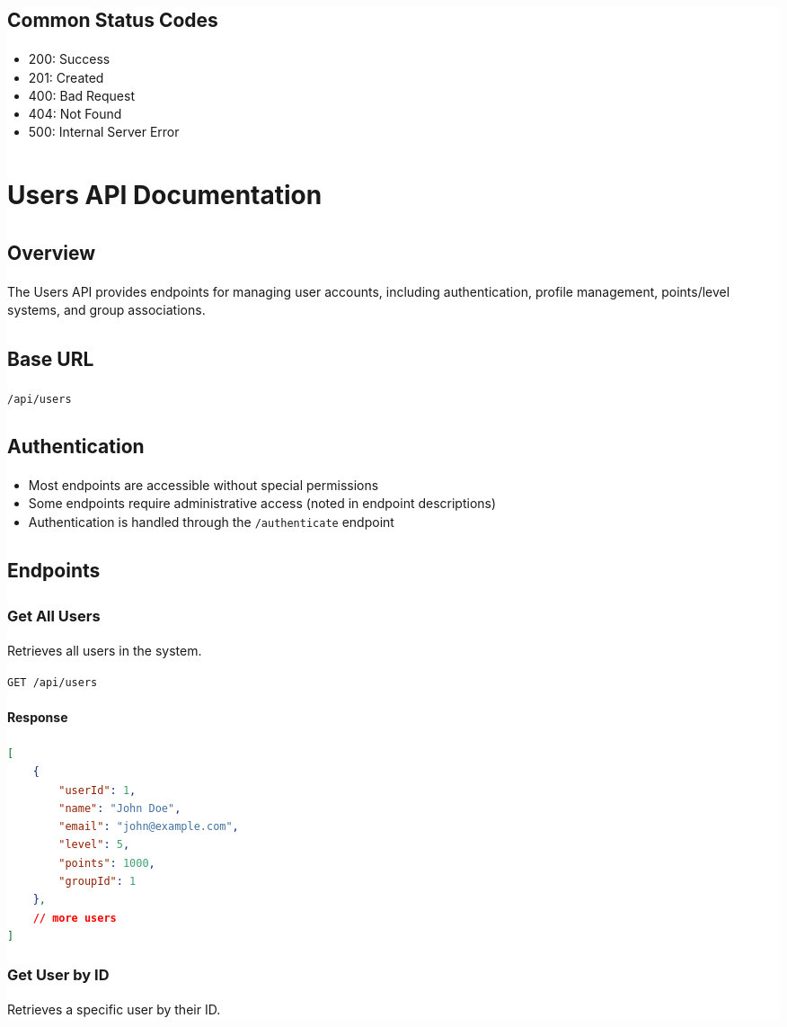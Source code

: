 ## Common Status Codes
- 200: Success
- 201: Created
- 400: Bad Request
- 404: Not Found
- 500: Internal Server Error

# Users API Documentation

## Overview
The Users API provides endpoints for managing user accounts, including authentication, profile management, points/level systems, and group associations.

## Base URL
```
/api/users
```

## Authentication
- Most endpoints are accessible without special permissions
- Some endpoints require administrative access (noted in endpoint descriptions)
- Authentication is handled through the `/authenticate` endpoint

## Endpoints

### Get All Users
Retrieves all users in the system.

```http
GET /api/users
```

#### Response
```json
[
    {
        "userId": 1,
        "name": "John Doe",
        "email": "john@example.com",
        "level": 5,
        "points": 1000,
        "groupId": 1
    },
    // more users
]
```

### Get User by ID
Retrieves a specific user by their ID.
